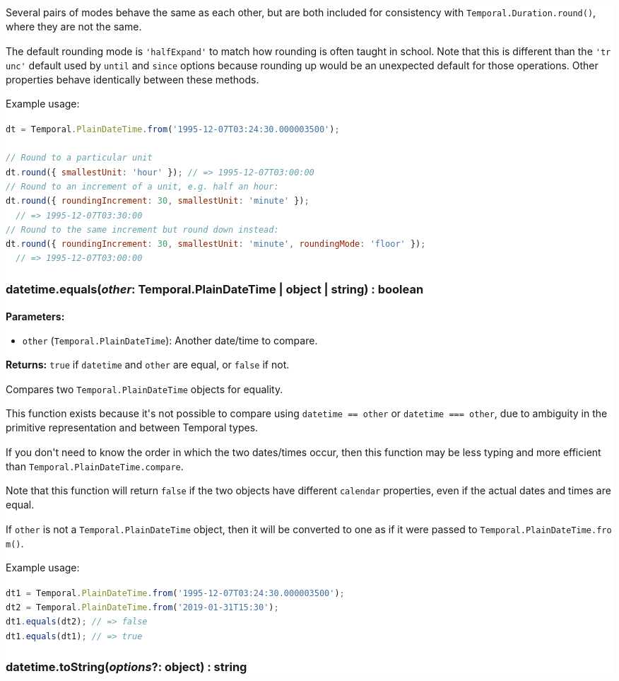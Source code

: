 Several pairs of modes behave the same as each other, but are both included for consistency with `Temporal.Duration.round()`, where they are not the same.

The default rounding mode is `'halfExpand'` to match how rounding is often taught in school.
Note that this is different than the `'trunc'` default used by `until` and `since` options because rounding up would be an unexpected default for those operations.
Other properties behave identically between these methods.

Example usage:


```javascript
dt = Temporal.PlainDateTime.from('1995-12-07T03:24:30.000003500');

// Round to a particular unit
dt.round({ smallestUnit: 'hour' }); // => 1995-12-07T03:00:00
// Round to an increment of a unit, e.g. half an hour:
dt.round({ roundingIncrement: 30, smallestUnit: 'minute' });
  // => 1995-12-07T03:30:00
// Round to the same increment but round down instead:
dt.round({ roundingIncrement: 30, smallestUnit: 'minute', roundingMode: 'floor' });
  // => 1995-12-07T03:00:00
```


### datetime.**equals**(_other_: Temporal.PlainDateTime | object | string) : boolean

**Parameters:**

- `other` (`Temporal.PlainDateTime`): Another date/time to compare.

**Returns:** `true` if `datetime` and `other` are equal, or `false` if not.

Compares two `Temporal.PlainDateTime` objects for equality.

This function exists because it's not possible to compare using `datetime == other` or `datetime === other`, due to ambiguity in the primitive representation and between Temporal types.

If you don't need to know the order in which the two dates/times occur, then this function may be less typing and more efficient than `Temporal.PlainDateTime.compare`.

Note that this function will return `false` if the two objects have different `calendar` properties, even if the actual dates and times are equal.

If `other` is not a `Temporal.PlainDateTime` object, then it will be converted to one as if it were passed to `Temporal.PlainDateTime.from()`.

Example usage:

```javascript
dt1 = Temporal.PlainDateTime.from('1995-12-07T03:24:30.000003500');
dt2 = Temporal.PlainDateTime.from('2019-01-31T15:30');
dt1.equals(dt2); // => false
dt1.equals(dt1); // => true
```

### datetime.**toString**(_options_?: object) : string

